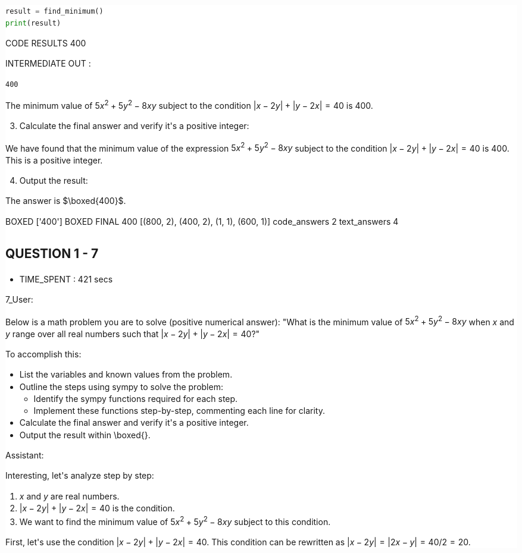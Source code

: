 ```python
result = find_minimum()
print(result)
```

CODE RESULTS 400

INTERMEDIATE OUT :
```output
400
```
The minimum value of $5x^2 + 5y^2 - 8xy$ subject to the condition $|x - 2y| + |y - 2x| = 40$ is $400$.

3. Calculate the final answer and verify it's a positive integer:

We have found that the minimum value of the expression $5x^2 + 5y^2 - 8xy$ subject to the condition $|x - 2y| + |y - 2x| = 40$ is $400$. This is a positive integer.

4. Output the result:

The answer is $\boxed{400}$.

BOXED ['400']
BOXED FINAL 400
[(800, 2), (400, 2), (1, 1), (600, 1)]
code_answers 2 text_answers 4



## QUESTION 1 - 7 
- TIME_SPENT : 421 secs

7_User:

Below is a math problem you are to solve (positive numerical answer):
"What is the minimum value of $5x^2+5y^2-8xy$ when $x$ and $y$ range over all real numbers such that $|x-2y| + |y-2x| = 40$?"

To accomplish this:
- List the variables and known values from the problem.
- Outline the steps using sympy to solve the problem:
  * Identify the sympy functions required for each step.
  * Implement these functions step-by-step, commenting each line for clarity.
- Calculate the final answer and verify it's a positive integer.
- Output the result within \boxed{}.

Assistant:

Interesting, let's analyze step by step:


1. $x$ and $y$ are real numbers.
2. $|x-2y| + |y-2x| = 40$ is the condition.
3. We want to find the minimum value of $5x^2+5y^2-8xy$ subject to this condition.

First, let's use the condition $|x-2y| + |y-2x| = 40$. This condition can be rewritten as $|x-2y| = |2x-y| = 40/2 = 20$.
